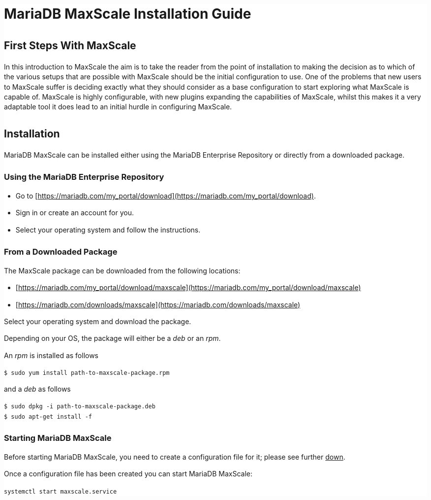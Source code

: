 # MariaDB MaxScale Installation Guide

## First Steps With MaxScale

In this introduction to MaxScale the aim is to take the reader from the point of installation to making the decision as to which of the various setups that are possible with MaxScale should be the initial configuration to use. One of the problems that new users to MaxScale suffer is deciding exactly what they should consider as a base configuration to start exploring what MaxScale is capable of. MaxScale is highly configurable, with new plugins expanding the capabilities of MaxScale, whilst this makes it a very adaptable tool it does lead to an initial hurdle in configuring MaxScale.

## Installation

MariaDB MaxScale can be installed either using the MariaDB Enterprise Repository or directly from a downloaded package.

### Using the MariaDB Enterprise Repository

* Go to [https://mariadb.com/my_portal/download](https://mariadb.com/my_portal/download).

* Sign in or create an account for you.

* Select your operating system and follow the instructions.

### From a Downloaded Package

The MaxScale package can be downloaded from the following locations:

* [https://mariadb.com/my_portal/download/maxscale](https://mariadb.com/my_portal/download/maxscale)

* [https://mariadb.com/downloads/maxscale](https://mariadb.com/downloads/maxscale)

Select your operating system and download the package.

Depending on your OS, the package will either be a _deb_ or an _rpm_.

An _rpm_ is installed as follows
```
$ sudo yum install path-to-maxscale-package.rpm
```
and a _deb_ as follows
```
$ sudo dpkg -i path-to-maxscale-package.deb
$ sudo apt-get install -f
```

### Starting MariaDB MaxScale

Before starting MariaDB MaxScale, you need to create a configuration file for it; please see further [down](#configuring-mariadb-maxscale).

Once a configuration file has been created you can start MariaDB MaxScale:

```
systemctl start maxscale.service
```
